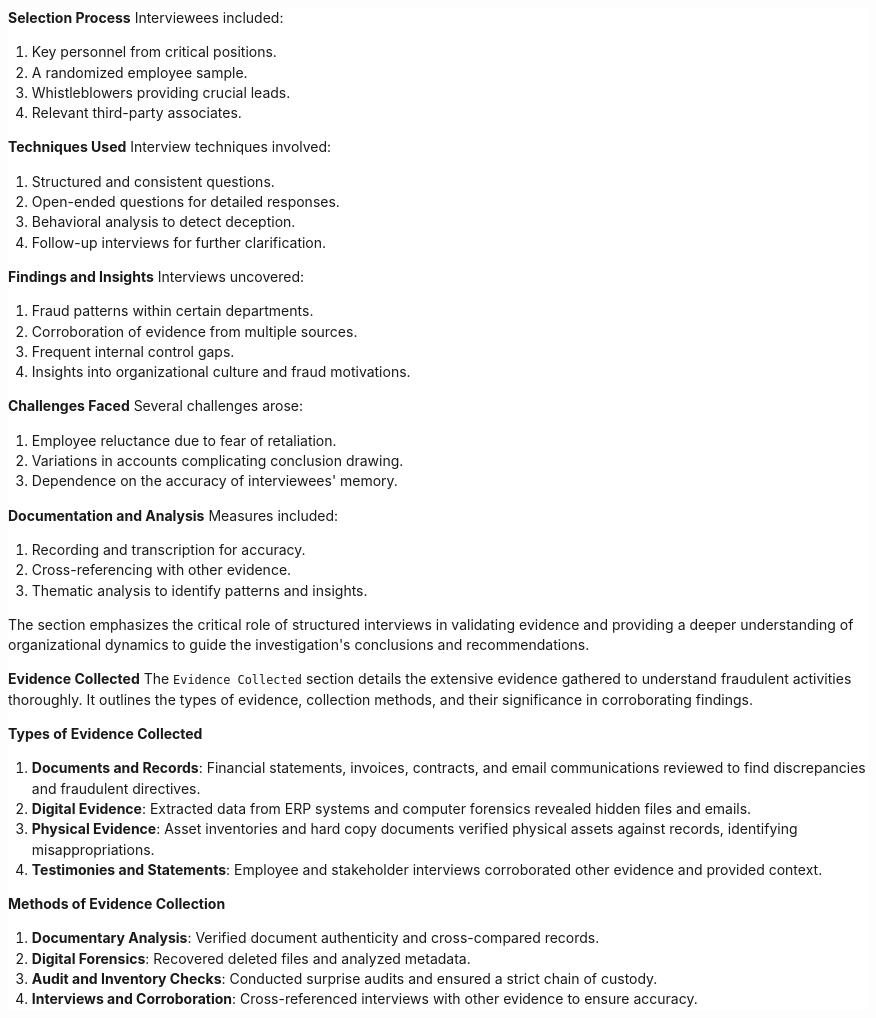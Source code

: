 **Selection Process**
Interviewees included:
1. Key personnel from critical positions.
2. A randomized employee sample.
3. Whistleblowers providing crucial leads.
4. Relevant third-party associates.

**Techniques Used**
Interview techniques involved:
1. Structured and consistent questions.
2. Open-ended questions for detailed responses.
3. Behavioral analysis to detect deception.
4. Follow-up interviews for further clarification.

**Findings and Insights**
Interviews uncovered:
1. Fraud patterns within certain departments.
2. Corroboration of evidence from multiple sources.
3. Frequent internal control gaps.
4. Insights into organizational culture and fraud motivations.

**Challenges Faced**
Several challenges arose:
1. Employee reluctance due to fear of retaliation.
2. Variations in accounts complicating conclusion drawing.
3. Dependence on the accuracy of interviewees' memory.

**Documentation and Analysis**
Measures included:
1. Recording and transcription for accuracy.
2. Cross-referencing with other evidence.
3. Thematic analysis to identify patterns and insights.

The section emphasizes the critical role of structured interviews in validating evidence and providing a deeper understanding of organizational dynamics to guide the investigation's conclusions and recommendations.

**Evidence Collected**
The `Evidence Collected` section details the extensive evidence gathered to understand fraudulent activities thoroughly. It outlines the types of evidence, collection methods, and their significance in corroborating findings.

**Types of Evidence Collected**
1. **Documents and Records**: Financial statements, invoices, contracts, and email communications reviewed to find discrepancies and fraudulent directives.
2. **Digital Evidence**: Extracted data from ERP systems and computer forensics revealed hidden files and emails.
3. **Physical Evidence**: Asset inventories and hard copy documents verified physical assets against records, identifying misappropriations.
4. **Testimonies and Statements**: Employee and stakeholder interviews corroborated other evidence and provided context.

**Methods of Evidence Collection**
1. **Documentary Analysis**: Verified document authenticity and cross-compared records.
2. **Digital Forensics**: Recovered deleted files and analyzed metadata.
3. **Audit and Inventory Checks**: Conducted surprise audits and ensured a strict chain of custody.
4. **Interviews and Corroboration**: Cross-referenced interviews with other evidence to ensure accuracy.
